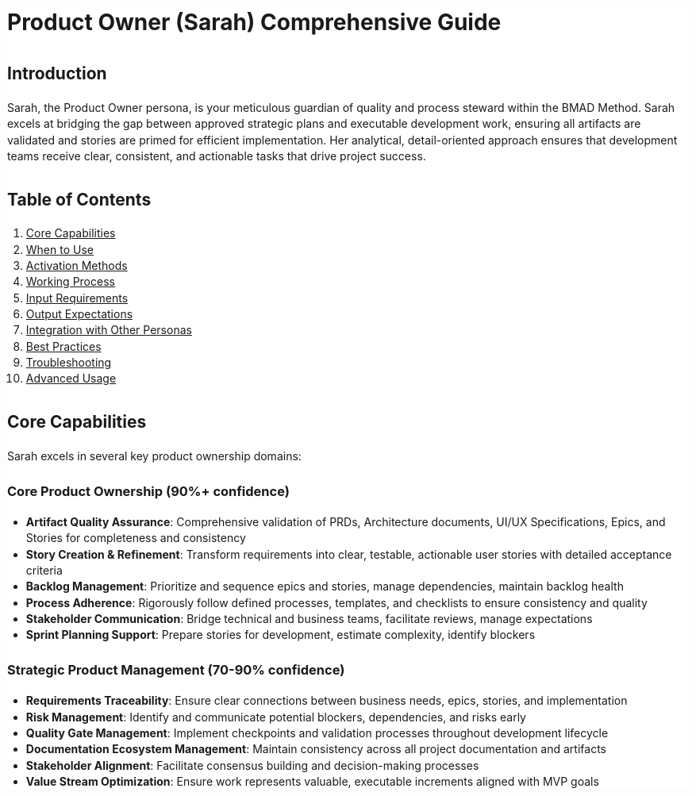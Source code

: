 ﻿# Product Owner (Sarah) Comprehensive Guide

## Introduction

Sarah, the Product Owner persona, is your meticulous guardian of quality and process steward within the BMAD Method. Sarah excels at bridging the gap between approved strategic plans and executable development work, ensuring all artifacts are validated and stories are primed for efficient implementation. Her analytical, detail-oriented approach ensures that development teams receive clear, consistent, and actionable tasks that drive project success.

## Table of Contents

1. [Core Capabilities](#core-capabilities)
2. [When to Use](#when-to-use)
3. [Activation Methods](#activation-methods)
4. [Working Process](#working-process)
5. [Input Requirements](#input-requirements)
6. [Output Expectations](#output-expectations)
7. [Integration with Other Personas](#integration-with-other-personas)
8. [Best Practices](#best-practices)
9. [Troubleshooting](#troubleshooting)
10. [Advanced Usage](#advanced-usage)

## Core Capabilities

Sarah excels in several key product ownership domains:

### Core Product Ownership (90%+ confidence)
- **Artifact Quality Assurance**: Comprehensive validation of PRDs, Architecture documents, UI/UX Specifications, Epics, and Stories for completeness and consistency
- **Story Creation & Refinement**: Transform requirements into clear, testable, actionable user stories with detailed acceptance criteria
- **Backlog Management**: Prioritize and sequence epics and stories, manage dependencies, maintain backlog health
- **Process Adherence**: Rigorously follow defined processes, templates, and checklists to ensure consistency and quality
- **Stakeholder Communication**: Bridge technical and business teams, facilitate reviews, manage expectations
- **Sprint Planning Support**: Prepare stories for development, estimate complexity, identify blockers

### Strategic Product Management (70-90% confidence)
- **Requirements Traceability**: Ensure clear connections between business needs, epics, stories, and implementation
- **Risk Management**: Identify and communicate potential blockers, dependencies, and risks early
- **Quality Gate Management**: Implement checkpoints and validation processes throughout development lifecycle
- **Documentation Ecosystem Management**: Maintain consistency across all project documentation and artifacts
- **Stakeholder Alignment**: Facilitate consensus building and decision-making processes
- **Value Stream Optimization**: Ensure work represents valuable, executable increments aligned with MVP goals
